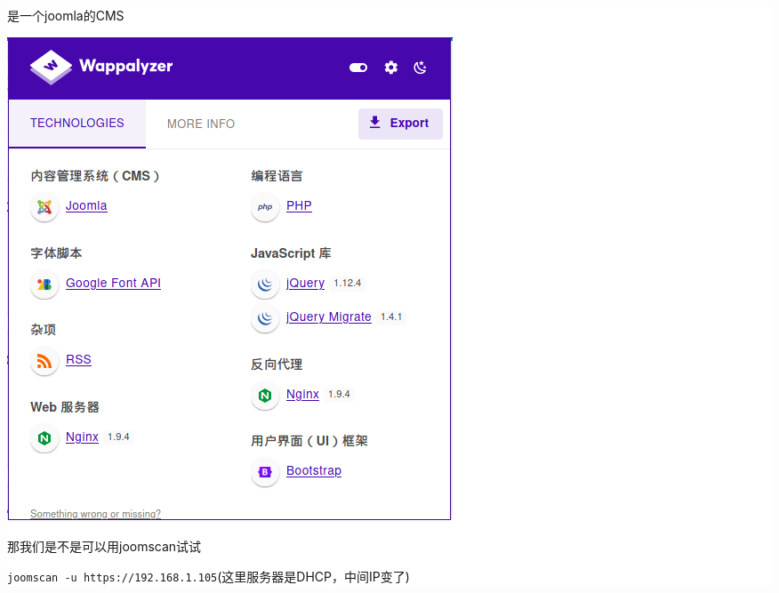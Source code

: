 是一个joomla的CMS

![img](assets/1685373209124-240c393a-e8e0-4349-a269-af620a5d8eb7-170339517269211.png)

那我们是不是可以用joomscan试试

`joomscan -u https://192.168.1.105`(这里服务器是DHCP，中间IP变了)
